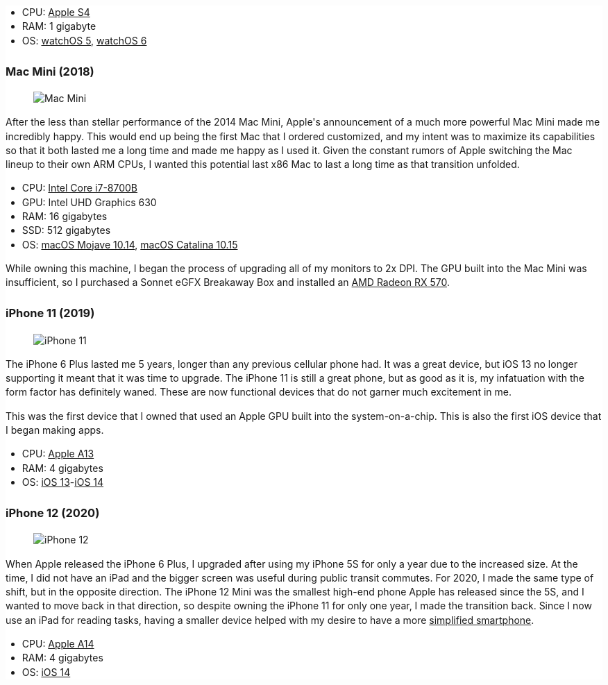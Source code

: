 - CPU: [Apple S4](https://en.wikipedia.org/wiki/Apple_S4)
- RAM: 1 gigabyte
- OS: [watchOS 5](https://en.wikipedia.org/wiki/WatchOS), [watchOS 6](https://en.wikipedia.org/wiki/WatchOS)

### Mac Mini (2018)

<figure class="halfRight">
    <img src="/images/past-computing-devices_mac-mini-2018.png" alt="Mac Mini">
</figure>

After the less than stellar performance of the 2014 Mac Mini, Apple's announcement of a much more powerful Mac Mini made me incredibly happy. This would end up being the first Mac that I ordered customized, and my intent was to maximize its capabilities so that it both lasted me a long time and made me happy as I used it. Given the constant rumors of Apple switching the Mac lineup to their own ARM CPUs, I wanted this potential last x86 Mac to last a long time as that transition unfolded.

- CPU: [Intel Core i7-8700B](https://en.wikipedia.org/wiki/Coffee_Lake)
- GPU: Intel UHD Graphics 630
- RAM: 16 gigabytes
- SSD: 512 gigabytes
- OS: [macOS Mojave 10.14](https://en.wikipedia.org/wiki/MacOS_Mojave), [macOS Catalina 10.15](https://en.wikipedia.org/wiki/MacOS_Catalina)

While owning this machine, I began the process of upgrading all of my monitors to 2x DPI. The GPU built into the Mac Mini was insufficient, so I purchased a Sonnet eGFX Breakaway Box and installed an [AMD Radeon RX 570](https://en.wikipedia.org/wiki/Radeon_RX_500_series).

### iPhone 11 (2019)

<figure class="halfRight">
    <img src="/images/past-computing-devices_iphone-11.png" alt="iPhone 11">
</figure>

The iPhone 6 Plus lasted me 5 years, longer than any previous cellular phone had.  It was a great device, but iOS 13 no longer supporting it meant that it was time to upgrade. The iPhone 11 is still a great phone, but as good as it is, my infatuation with the form factor has definitely waned. These are now functional devices that do not garner much excitement in me.

This was the first device that I owned that used an Apple GPU built into the system-on-a-chip. This is also the first iOS device that I began making apps.

- CPU: [Apple A13](https://en.wikipedia.org/wiki/Apple_A13)
- RAM: 4 gigabytes
- OS: [iOS 13](https://en.wikipedia.org/wiki/IOS_13)-[iOS 14](https://en.wikipedia.org/wiki/IOS_14)

### iPhone 12 (2020)

<figure class="halfRight">
    <img src="/images/past-computing-devices_iphone-12.png" alt="iPhone 12">
</figure>

When Apple released the iPhone 6 Plus, I upgraded after using my iPhone 5S for only a year due to the increased size. At the time, I did not have an iPad and the bigger screen was useful during public transit commutes. For 2020, I made the same type of shift, but in the opposite direction. The iPhone 12 Mini was the smallest high-end phone Apple has released since the 5S, and I wanted to move back in that direction, so despite owning the iPhone 11 for only one year, I made the transition back. Since I now use an iPad for reading tasks, having a smaller device helped with my desire to have a more [simplified smartphone](https://krueger.report/technology/simplifying-the-smartphone/).

- CPU: [Apple A14](https://en.wikipedia.org/wiki/Apple_A14)
- RAM: 4 gigabytes
- OS: [iOS 14](https://en.wikipedia.org/wiki/IOS_14)
